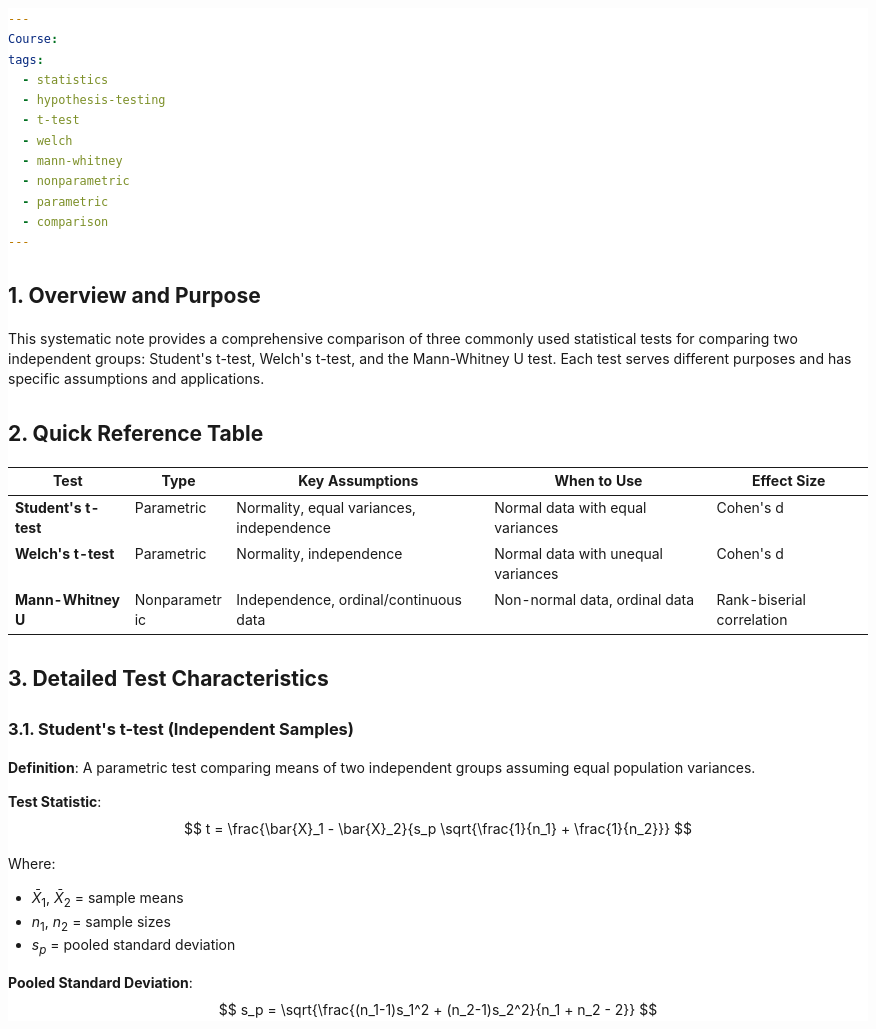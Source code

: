 ```yaml
---
Course:
tags:
  - statistics
  - hypothesis-testing
  - t-test
  - welch
  - mann-whitney
  - nonparametric
  - parametric
  - comparison
---
```

## 1. Overview and Purpose

This systematic note provides a comprehensive comparison of three commonly used statistical tests for comparing two independent groups: Student's t-test, Welch's t-test, and the Mann-Whitney U test. Each test serves different purposes and has specific assumptions and applications.

## 2. Quick Reference Table

| Test | Type | Key Assumptions | When to Use | Effect Size |
|------|------|----------------|-------------|-------------|
| **Student's t-test** | Parametric | Normality, equal variances, independence | Normal data with equal variances | Cohen's d |
| **Welch's t-test** | Parametric | Normality, independence | Normal data with unequal variances | Cohen's d |
| **Mann-Whitney U** | Nonparametric | Independence, ordinal/continuous data | Non-normal data, ordinal data | Rank-biserial correlation |

## 3. Detailed Test Characteristics

### 3.1. Student's t-test (Independent Samples)

**Definition**: A parametric test comparing means of two independent groups assuming equal population variances.

**Test Statistic**:
$$
t = \frac{\bar{X}_1 - \bar{X}_2}{s_p \sqrt{\frac{1}{n_1} + \frac{1}{n_2}}}
$$

Where:

- $\bar{X}_1$, $\bar{X}_2$ = sample means
- $n_1$, $n_2$ = sample sizes
- $s_p$ = pooled standard deviation

**Pooled Standard Deviation**:
$$
s_p = \sqrt{\frac{(n_1-1)s_1^2 + (n_2-1)s_2^2}{n_1 + n_2 - 2}}
$$
